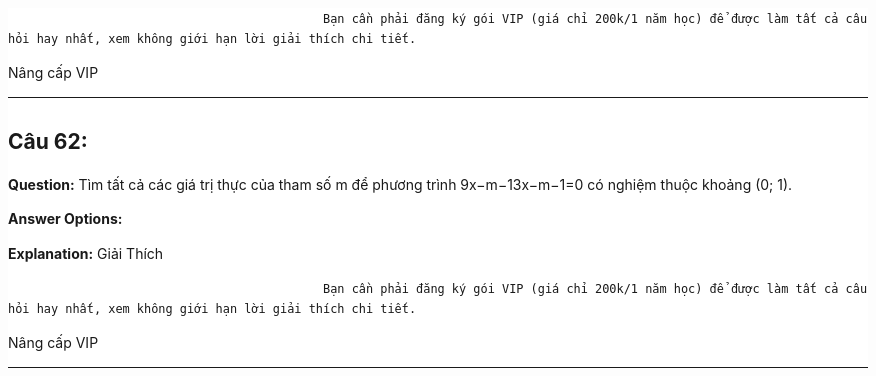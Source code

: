 


                                                Bạn cần phải đăng ký gói VIP (giá chỉ 200k/1 năm học) để được làm tất cả câu hỏi hay nhất, xem không giới hạn lời giải thích chi tiết.
                                            

Nâng cấp VIP

---

## Câu 62:

**Question:** Tìm tất cả các giá trị thực của tham số m để phương trình 9x−m−13x−m−1=0 có nghiệm thuộc khoảng (0; 1).

**Answer Options:**

**Explanation:** Giải Thích




                                                Bạn cần phải đăng ký gói VIP (giá chỉ 200k/1 năm học) để được làm tất cả câu hỏi hay nhất, xem không giới hạn lời giải thích chi tiết.
                                            

Nâng cấp VIP

---

